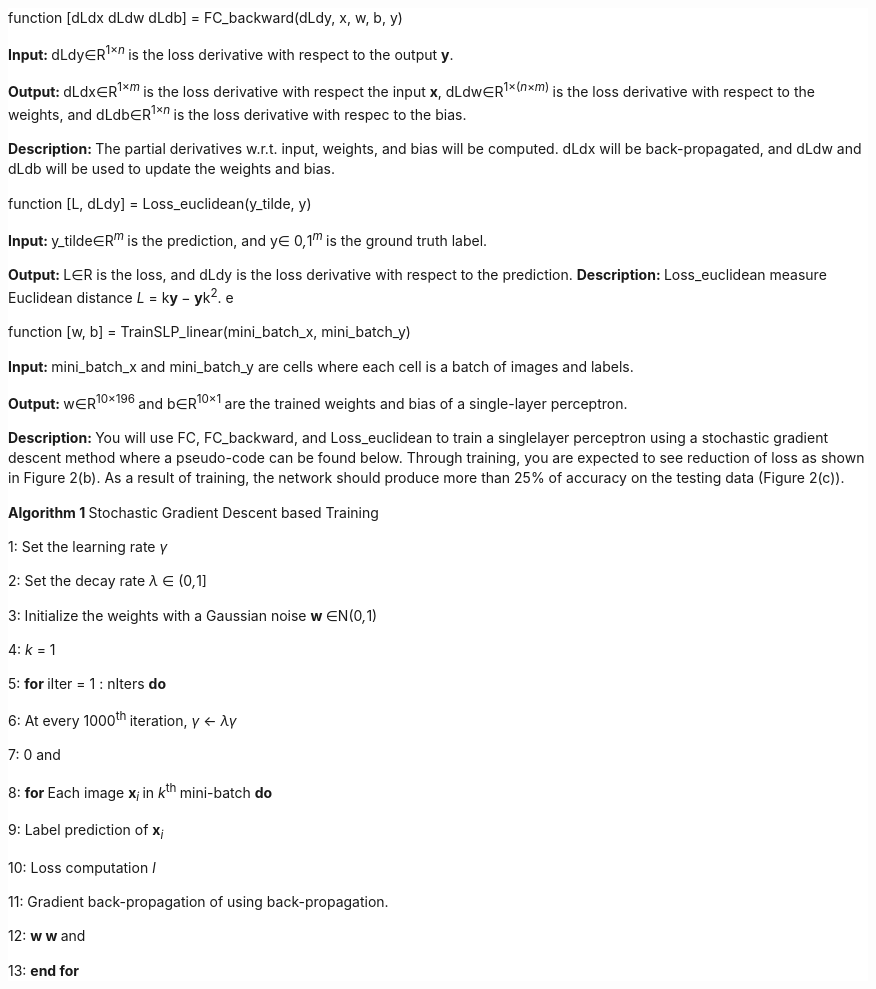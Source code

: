 function [dLdx dLdw dLdb] = FC_backward(dLdy, x, w, b, y)

<strong>Input: </strong>dLdy∈R<sup>1×<em>n </em></sup>is the loss derivative with respect to the output <strong>y</strong>.

<strong>Output: </strong>dLdx∈R<sup>1×<em>m </em></sup>is the loss derivative with respect the input <strong>x</strong>, dLdw∈R<sup>1×(<em>n</em>×<em>m</em>) </sup>is the loss derivative with respect to the weights, and dLdb∈R<sup>1×<em>n </em></sup>is the loss derivative with respec to the bias.

<strong>Description: </strong>The partial derivatives w.r.t. input, weights, and bias will be computed. dLdx will be back-propagated, and dLdw and dLdb will be used to update the weights and bias.

function [L, dLdy] = Loss_euclidean(y_tilde, y)

<strong>Input: </strong>y_tilde∈R<em><sup>m </sup></em>is the prediction, and y∈ 0<em>,</em>1<em><sup>m </sup></em>is the ground truth label.

<strong>Output: </strong>L∈R is the loss, and dLdy is the loss derivative with respect to the prediction. <strong>Description: </strong>Loss_euclidean measure Euclidean distance <em>L </em>= k<strong>y </strong>− <strong>y</strong>k<sup>2</sup>. e

function [w, b] = TrainSLP_linear(mini_batch_x, mini_batch_y)

<strong>Input: </strong>mini_batch_x and mini_batch_y are cells where each cell is a batch of images and labels.

<strong>Output: </strong>w∈R<sup>10×196 </sup>and b∈R<sup>10×1 </sup>are the trained weights and bias of a single-layer perceptron.

<strong>Description: </strong>You will use FC, FC_backward, and Loss_euclidean to train a singlelayer perceptron using a stochastic gradient descent method where a pseudo-code can be found below. Through training, you are expected to see reduction of loss as shown in Figure 2(b). As a result of training, the network should produce more than 25% of accuracy on the testing data (Figure 2(c)).

<strong>Algorithm 1 </strong>Stochastic Gradient Descent based Training

1: Set the learning rate <em>γ</em>

2: Set the decay rate <em>λ </em>∈ (0<em>,</em>1]

3: Initialize the weights with a Gaussian noise <strong>w </strong>∈N(0<em>,</em>1)

4: <em>k </em>= 1

5: <strong>for </strong>iIter = 1 : nIters <strong>do</strong>

6:               At every 1000<sup>th </sup>iteration, <em>γ </em>← <em>λγ</em>

7:              0 and

8:                <strong>for </strong>Each image <strong>x</strong><em><sub>i </sub></em>in <em>k</em><sup>th </sup>mini-batch <strong>do</strong>

9:                     Label prediction of <strong>x</strong><em><sub>i</sub></em>

10:                   Loss computation <em>l</em>

11:                  Gradient back-propagation of  using back-propagation.

12:                  <strong>w                             w                       </strong>and

13:           <strong>end for</strong>
